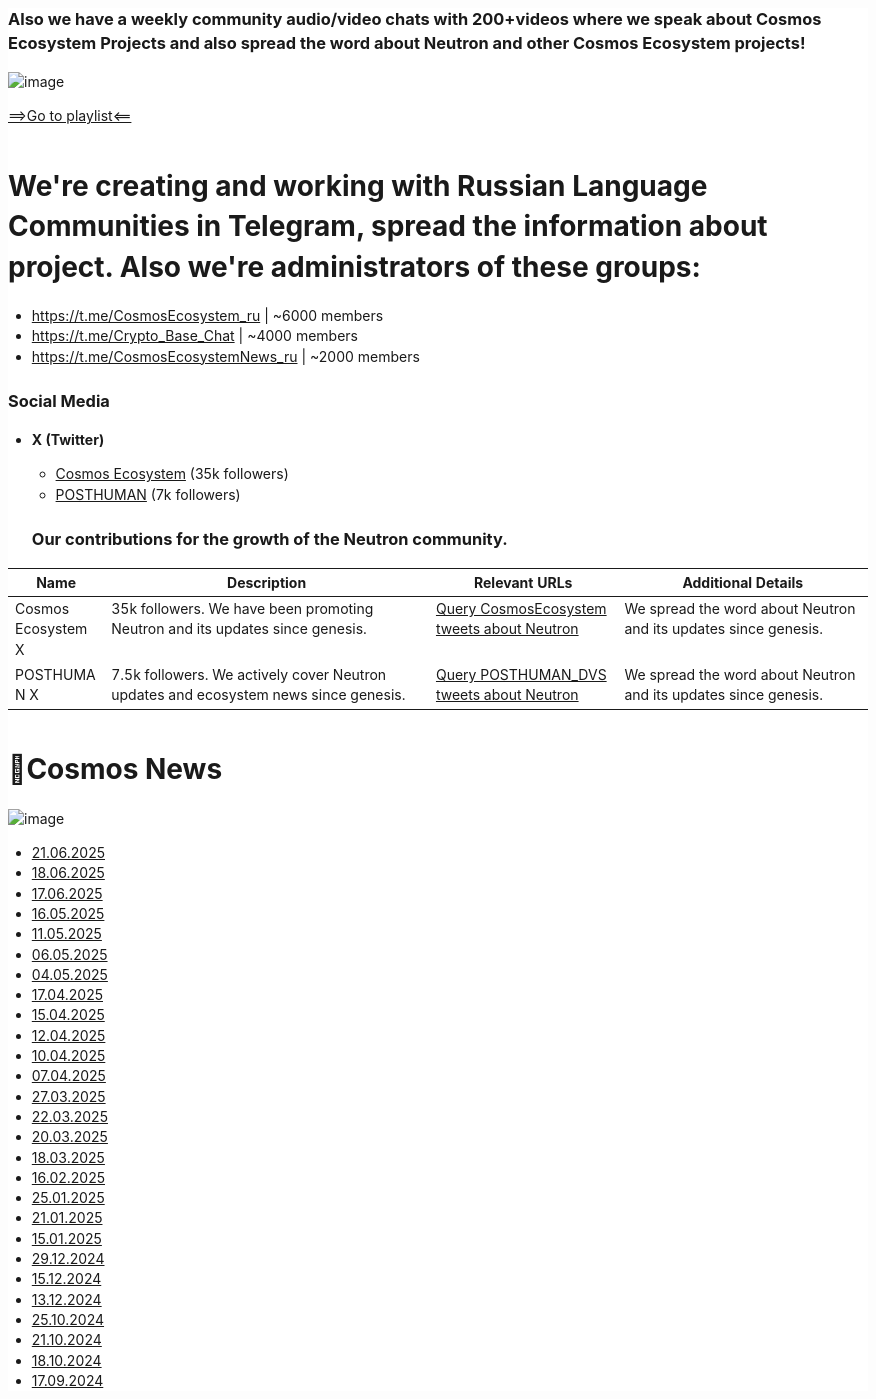 ### Also we have a weekly community audio/video chats with 200+videos where we speak about Cosmos Ecosystem Projects and also spread the word about Neutron and other Cosmos Ecosystem projects! 
<img width="2585" height="1572" alt="image" src="https://github.com/user-attachments/assets/840856a4-0856-47b1-a3df-f54635130e7e" />

[==>Go to playlist<==](https://youtube.com/playlist?list=PLgQFzABJoJYx-lwnvZwKjDqsDxiccjP-G)

# We're creating and working with Russian Language Communities in Telegram, spread the information about project. Also we're administrators of these groups:

- https://t.me/CosmosEcosystem_ru | ~6000 members
- https://t.me/Crypto_Base_Chat |  ~4000 members
- https://t.me/CosmosEcosystemNews_ru |  ~2000 members

### Social Media
- **X (Twitter)**  
  - [Cosmos Ecosystem](https://x.com/CosmosEcosystem) (35k followers)  
  - [POSTHUMAN](https://x.com/POSTHUMAN_DVS) (7k followers)

  ### Our contributions for the growth of the Neutron community.

| Name               | Description                                              | Relevant URLs                                                                                      | Additional Details                                          |
|--------------------|-----------------------------------------------------------|---------------------------------------------------------------------------------------------------|--------------------------------------------------------------|
| Cosmos Ecosystem X | 35k followers. We have been promoting Neutron and its updates since genesis. | [Query CosmosEcosystem tweets about Neutron](https://x.com/search?q=from%3ACosmosEcosystem%20(neutron_org%20)&src=typed_query&f=live) | We spread the word about Neutron and its updates since genesis. |
| POSTHUMAN X        | 7.5k followers. We actively cover Neutron updates and ecosystem news since genesis. | [Query POSTHUMAN_DVS tweets about Neutron](https://x.com/search?q=from%3APOSTHUMAN_DVS%20(neutron_org%20)&src=typed_query&f=live) | We spread the word about Neutron and its updates since genesis. |

# 📰Cosmos News
<img width="1680" height="1591" alt="image" src="https://github.com/user-attachments/assets/5555d89b-b5d9-4c2a-97c9-c4fd2874e045" />

- [21.06.2025](https://x.com/CosmosEcosystem/status/1936451977673937357)
- [18.06.2025](https://x.com/CosmosEcosystem/status/1935380960851410975)
- [17.06.2025](https://x.com/CosmosEcosystem/status/1934930461299716276)
- [16.05.2025](https://x.com/CosmosEcosystem/status/1923428137041297803)
- [11.05.2025](https://x.com/CosmosEcosystem/status/1921835811403628814)
- [06.05.2025](https://x.com/CosmosEcosystem/status/1920012439644512421)
- [04.05.2025](https://x.com/CosmosEcosystem/status/1919060529869443202)
- [17.04.2025](https://x.com/CosmosEcosystem/status/1913947019095282051)
- [15.04.2025](https://x.com/CosmosEcosystem/status/1912066991189536871)
- [12.04.2025](https://x.com/CosmosEcosystem/status/1911038656389009697)
- [10.04.2025](https://x.com/CosmosEcosystem/status/1910631558794666036)
- [07.04.2025](https://x.com/CosmosEcosystem/status/1909523902239322287)
- [27.03.2025](https://x.com/CosmosEcosystem/status/1905322247826317766)
- [22.03.2025](https://x.com/CosmosEcosystem/status/1903461799883596226)
- [20.03.2025](https://x.com/CosmosEcosystem/status/1903087002603622485)
- [18.03.2025](https://x.com/CosmosEcosystem/status/1902054061324775547)
- [16.02.2025](https://x.com/CosmosEcosystem/status/1891171094586876010)
- [25.01.2025](https://x.com/CosmosEcosystem/status/1883135378095493370)
- [21.01.2025](https://x.com/CosmosEcosystem/status/1881724807408198059)
- [15.01.2025](https://x.com/CosmosEcosystem/status/1879448551069192271)
- [29.12.2024](https://x.com/CosmosEcosystem/status/1873403235299668380)
- [15.12.2024](https://x.com/CosmosEcosystem/status/1868220058834698464)
- [13.12.2024](https://x.com/CosmosEcosystem/status/1867515615071941089)
- [25.10.2024](https://x.com/CosmosEcosystem/status/1849776309213295102)
- [21.10.2024](https://x.com/CosmosEcosystem/status/1848331371799892335)
- [18.10.2024](https://x.com/CosmosEcosystem/status/1847257084036841811)
- [17.09.2024](https://x.com/CosmosEcosystem/status/1836029154623680835)